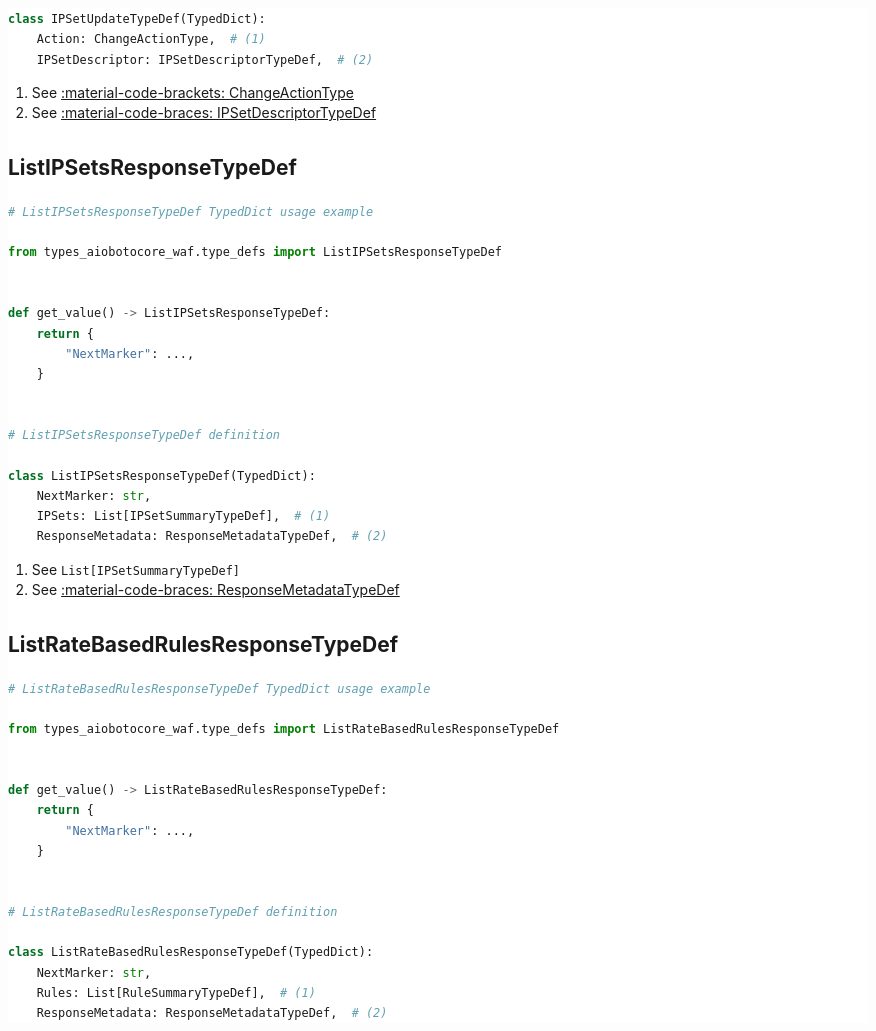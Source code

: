 ```python
class IPSetUpdateTypeDef(TypedDict):
    Action: ChangeActionType,  # (1)
    IPSetDescriptor: IPSetDescriptorTypeDef,  # (2)
```

1. See [:material-code-brackets: ChangeActionType](./literals.md#changeactiontype)
2. See [:material-code-braces: IPSetDescriptorTypeDef](./type_defs.md#ipsetdescriptortypedef)

## ListIPSetsResponseTypeDef

```python
# ListIPSetsResponseTypeDef TypedDict usage example

from types_aiobotocore_waf.type_defs import ListIPSetsResponseTypeDef


def get_value() -> ListIPSetsResponseTypeDef:
    return {
        "NextMarker": ...,
    }


# ListIPSetsResponseTypeDef definition

class ListIPSetsResponseTypeDef(TypedDict):
    NextMarker: str,
    IPSets: List[IPSetSummaryTypeDef],  # (1)
    ResponseMetadata: ResponseMetadataTypeDef,  # (2)
```

1. See `List[IPSetSummaryTypeDef]`
2. See [:material-code-braces: ResponseMetadataTypeDef](./type_defs.md#responsemetadatatypedef)

## ListRateBasedRulesResponseTypeDef

```python
# ListRateBasedRulesResponseTypeDef TypedDict usage example

from types_aiobotocore_waf.type_defs import ListRateBasedRulesResponseTypeDef


def get_value() -> ListRateBasedRulesResponseTypeDef:
    return {
        "NextMarker": ...,
    }


# ListRateBasedRulesResponseTypeDef definition

class ListRateBasedRulesResponseTypeDef(TypedDict):
    NextMarker: str,
    Rules: List[RuleSummaryTypeDef],  # (1)
    ResponseMetadata: ResponseMetadataTypeDef,  # (2)
```
